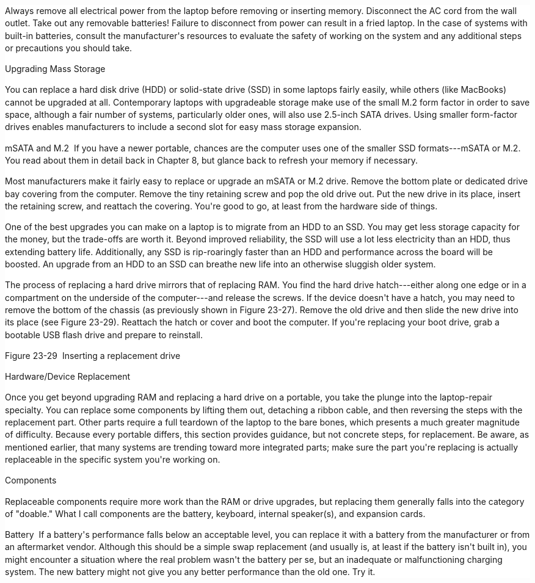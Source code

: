 Always remove all electrical power from the laptop before removing or inserting memory. Disconnect the AC cord from the wall outlet. Take out any removable batteries! Failure to disconnect from power can result in a fried laptop. In the case of systems with built-in batteries, consult the manufacturer's resources to evaluate the safety of working on the system and any additional steps or precautions you should take.

Upgrading Mass Storage

You can replace a hard disk drive (HDD) or solid-state drive (SSD) in some laptops fairly easily, while others (like MacBooks) cannot be upgraded at all. Contemporary laptops with upgradeable storage make use of the small M.2 form factor in order to save space, although a fair number of systems, particularly older ones, will also use 2.5-inch SATA drives. Using smaller form-factor drives enables manufacturers to include a second slot for easy mass storage expansion.

mSATA and M.2  If you have a newer portable, chances are the computer uses one of the smaller SSD formats---mSATA or M.2. You read about them in detail back in Chapter 8, but glance back to refresh your memory if necessary.

Most manufacturers make it fairly easy to replace or upgrade an mSATA or M.2 drive. Remove the bottom plate or dedicated drive bay covering from the computer. Remove the tiny retaining screw and pop the old drive out. Put the new drive in its place, insert the retaining screw, and reattach the covering. You're good to go, at least from the hardware side of things.

One of the best upgrades you can make on a laptop is to migrate from an HDD to an SSD. You may get less storage capacity for the money, but the trade-offs are worth it. Beyond improved reliability, the SSD will use a lot less electricity than an HDD, thus extending battery life. Additionally, any SSD is rip-roaringly faster than an HDD and performance across the board will be boosted. An upgrade from an HDD to an SSD can breathe new life into an otherwise sluggish older system.

The process of replacing a hard drive mirrors that of replacing RAM. You find the hard drive hatch---either along one edge or in a compartment on the underside of the computer---and release the screws. If the device doesn't have a hatch, you may need to remove the bottom of the chassis (as previously shown in Figure 23-27). Remove the old drive and then slide the new drive into its place (see Figure 23-29). Reattach the hatch or cover and boot the computer. If you're replacing your boot drive, grab a bootable USB flash drive and prepare to reinstall.

Figure 23-29  Inserting a replacement drive

Hardware/Device Replacement

Once you get beyond upgrading RAM and replacing a hard drive on a portable, you take the plunge into the laptop-repair specialty. You can replace some components by lifting them out, detaching a ribbon cable, and then reversing the steps with the replacement part. Other parts require a full teardown of the laptop to the bare bones, which presents a much greater magnitude of difficulty. Because every portable differs, this section provides guidance, but not concrete steps, for replacement. Be aware, as mentioned earlier, that many systems are trending toward more integrated parts; make sure the part you're replacing is actually replaceable in the specific system you're working on.

Components

Replaceable components require more work than the RAM or drive upgrades, but replacing them generally falls into the category of "doable." What I call components are the battery, keyboard, internal speaker(s), and expansion cards.

Battery  If a battery's performance falls below an acceptable level, you can replace it with a battery from the manufacturer or from an aftermarket vendor. Although this should be a simple swap replacement (and usually is, at least if the battery isn't built in), you might encounter a situation where the real problem wasn't the battery per se, but an inadequate or malfunctioning charging system. The new battery might not give you any better performance than the old one. Try it.
